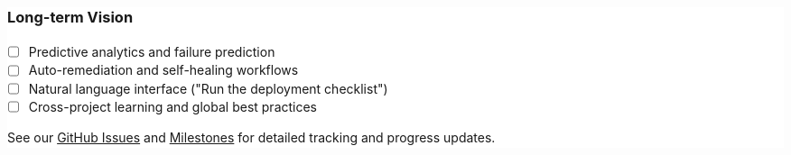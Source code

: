 ### Long-term Vision

- [ ] Predictive analytics and failure prediction
- [ ] Auto-remediation and self-healing workflows
- [ ] Natural language interface ("Run the deployment checklist")
- [ ] Cross-project learning and global best practices

See our [GitHub Issues](https://github.com/rshade/mcp-devtools-server/issues) and
[Milestones](https://github.com/rshade/mcp-devtools-server/milestones) for detailed tracking and
progress updates.
